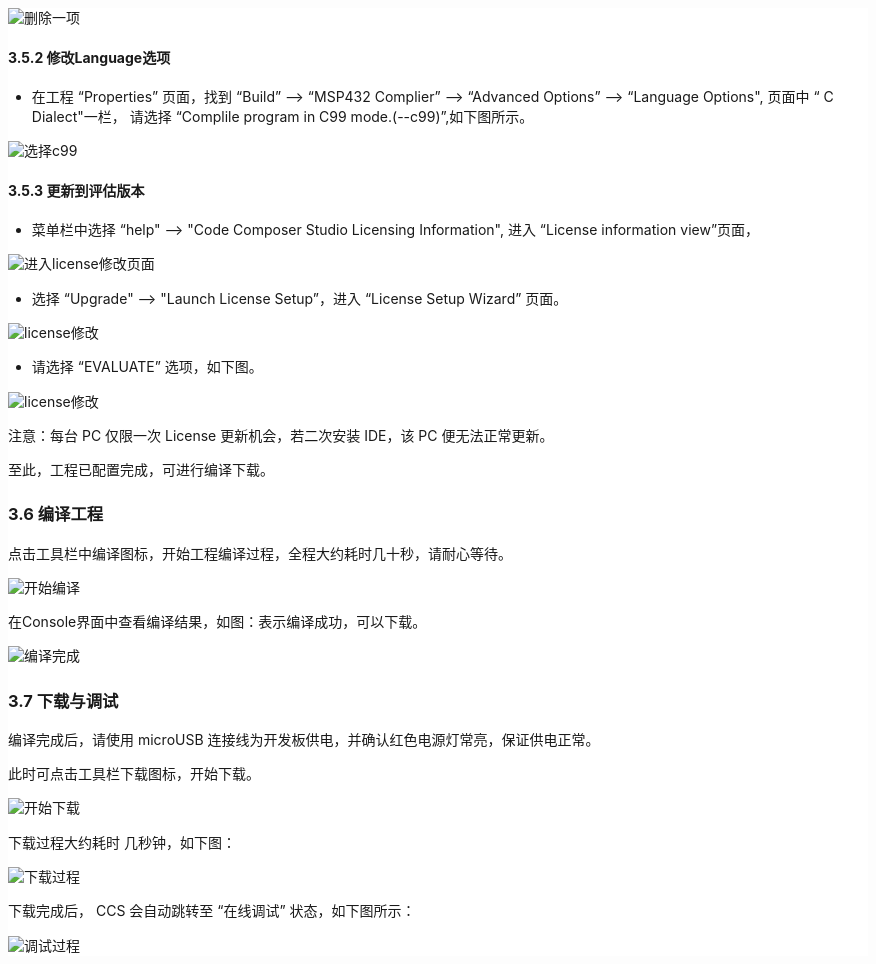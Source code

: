 ![删除一项](https://github.com/neooxu/IOT-MSP432/blob/master/image/ccsconfig_delete.png) 


#### 3.5.2 修改Language选项

* 在工程 “Properties” 页面，找到  “Build” —> “MSP432 Complier” —> “Advanced Options” —>  “Language Options", 页面中 “
C Dialect"一栏， 请选择 “Complile program in C99 mode.(--c99)”,如下图所示。

![选择c99](https://github.com/neooxu/IOT-MSP432/blob/master/image/ccsconfig_choosec99.png) 

#### 3.5.3 更新到评估版本

* 菜单栏中选择 “help" —> "Code Composer Studio Licensing Information", 进入  “License information view”页面，

![进入license修改页面](https://github.com/neooxu/IOT-MSP432/blob/master/image/ccsconfig_license_into.png) 

* 选择 “Upgrade" —> "Launch License Setup”，进入 “License Setup Wizard” 页面。

![license修改](https://github.com/neooxu/IOT-MSP432/blob/master/image/license_information.png) 

* 请选择 “EVALUATE” 选项，如下图。

![license修改](https://github.com/neooxu/IOT-MSP432/blob/master/image/ccsconfig_license_update.png) 

注意：每台 PC 仅限一次 License 更新机会，若二次安装 IDE，该 PC 便无法正常更新。

至此，工程已配置完成，可进行编译下载。


### 3.6 编译工程
点击工具栏中编译图标，开始工程编译过程，全程大约耗时几十秒，请耐心等待。

![开始编译](https://github.com/neooxu/IOT-MSP432/blob/master/image/compiler.png) 

在Console界面中查看编译结果，如图：表示编译成功，可以下载。

![编译完成](https://github.com/neooxu/IOT-MSP432/blob/master/image/compiler_ok.png) 



### 3.7 下载与调试

编译完成后，请使用 microUSB 连接线为开发板供电，并确认红色电源灯常亮，保证供电正常。 

此时可点击工具栏下载图标，开始下载。

![开始下载](https://github.com/neooxu/IOT-MSP432/blob/master/image/download.png) 

下载过程大约耗时 几秒钟，如下图：

![下载过程](https://github.com/neooxu/IOT-MSP432/blob/master/image/download_process.png) 

下载完成后， CCS 会自动跳转至 “在线调试” 状态，如下图所示：

![调试过程](https://github.com/neooxu/IOT-MSP432/blob/master/image/debug_status.png) 
